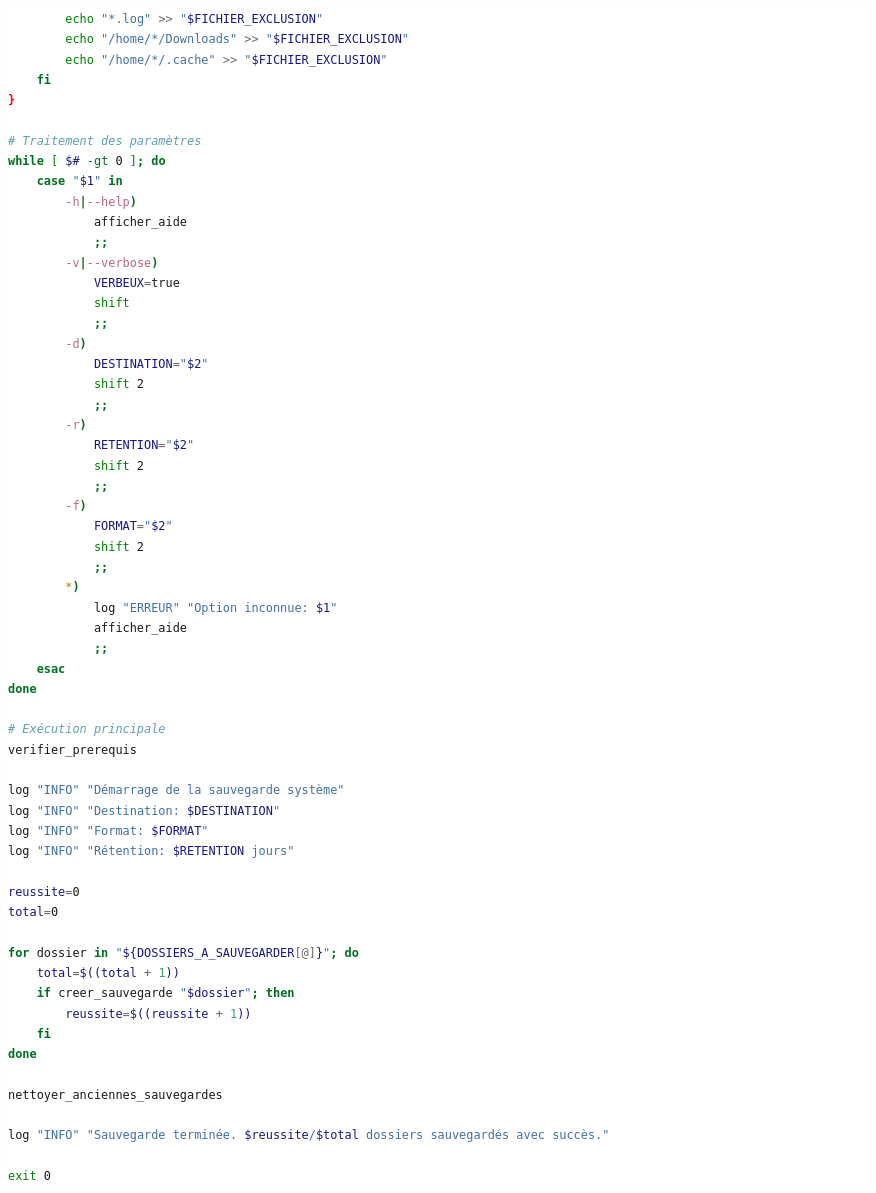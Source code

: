 ```bash
        echo "*.log" >> "$FICHIER_EXCLUSION"
        echo "/home/*/Downloads" >> "$FICHIER_EXCLUSION"
        echo "/home/*/.cache" >> "$FICHIER_EXCLUSION"
    fi
}

# Traitement des paramètres
while [ $# -gt 0 ]; do
    case "$1" in
        -h|--help)
            afficher_aide
            ;;
        -v|--verbose)
            VERBEUX=true
            shift
            ;;
        -d)
            DESTINATION="$2"
            shift 2
            ;;
        -r)
            RETENTION="$2"
            shift 2
            ;;
        -f)
            FORMAT="$2"
            shift 2
            ;;
        *)
            log "ERREUR" "Option inconnue: $1"
            afficher_aide
            ;;
    esac
done

# Exécution principale
verifier_prerequis

log "INFO" "Démarrage de la sauvegarde système"
log "INFO" "Destination: $DESTINATION"
log "INFO" "Format: $FORMAT"
log "INFO" "Rétention: $RETENTION jours"

reussite=0
total=0

for dossier in "${DOSSIERS_A_SAUVEGARDER[@]}"; do
    total=$((total + 1))
    if creer_sauvegarde "$dossier"; then
        reussite=$((reussite + 1))
    fi
done

nettoyer_anciennes_sauvegardes

log "INFO" "Sauvegarde terminée. $reussite/$total dossiers sauvegardés avec succès."

exit 0
```
